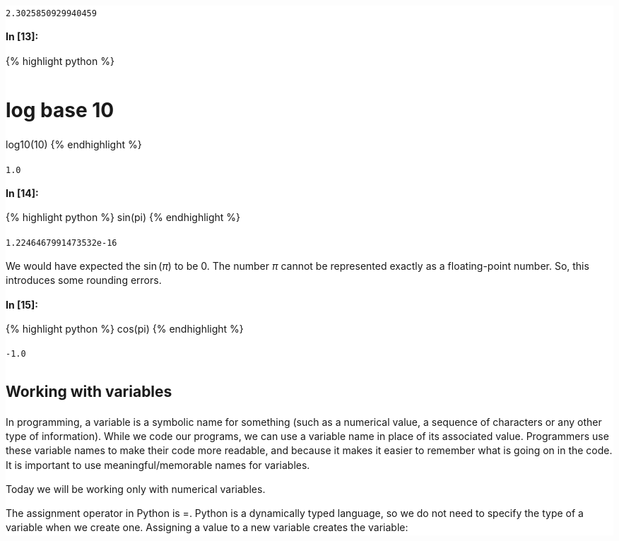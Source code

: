 


    2.3025850929940459



**In [13]:**

{% highlight python %}
# log base 10
log10(10)
{% endhighlight %}




    1.0



**In [14]:**

{% highlight python %}
sin(pi)
{% endhighlight %}




    1.2246467991473532e-16


 
We would have expected the $\sin(\pi)$ to be 0. The number $\pi$ cannot be
represented exactly as a floating-point number. So, this introduces some
rounding errors. 

**In [15]:**

{% highlight python %}
cos(pi)
{% endhighlight %}




    -1.0


 
## Working with variables 
 
In programming, a variable is a symbolic name for something (such as a numerical
value, a sequence of characters or any other type of information). While we code
our programs, we can use a variable name in place of its associated value.
Programmers use these variable names to make their code more readable, and
because it makes it easier to remember what is going on in the code. It is
important to use meaningful/memorable names for variables.

Today we will be working only with numerical variables. 
 
The assignment operator in Python is =. Python is a dynamically typed language,
so we do not need to specify the type of a variable when we create one.
Assigning a value to a new variable creates the variable: 

